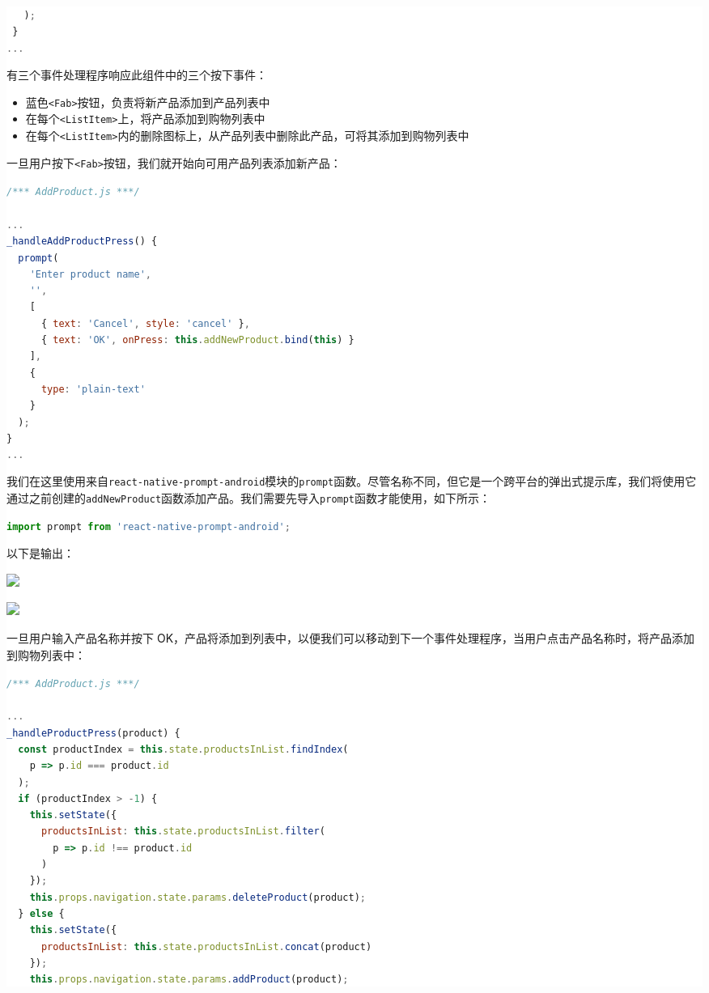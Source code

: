 ```jsx
   );
 }
...
```

有三个事件处理程序响应此组件中的三个按下事件：

*   蓝色`<Fab>`按钮，负责将新产品添加到产品列表中
*   在每个`<ListItem>`上，将产品添加到购物列表中
*   在每个`<ListItem>`内的删除图标上，从产品列表中删除此产品，可将其添加到购物列表中

一旦用户按下`<Fab>`按钮，我们就开始向可用产品列表添加新产品：

```jsx
/*** AddProduct.js ***/

...
_handleAddProductPress() {
  prompt(
    'Enter product name',
    '',
    [
      { text: 'Cancel', style: 'cancel' },
      { text: 'OK', onPress: this.addNewProduct.bind(this) }
    ],
    {
      type: 'plain-text'
    }
  );
}
...
```

我们在这里使用来自`react-native-prompt-android`模块的`prompt`函数。尽管名称不同，但它是一个跨平台的弹出式提示库，我们将使用它通过之前创建的`addNewProduct`函数添加产品。我们需要先导入`prompt`函数才能使用，如下所示：

```jsx
import prompt from 'react-native-prompt-android';
```

以下是输出：

![](Images/80a2b8e1-ff09-4493-a4ef-41a52d6ecd3e.png)

![](Images/c1729134-4da3-4dcd-bf9a-f5ae93639a81.png)

一旦用户输入产品名称并按下 OK，产品将添加到列表中，以便我们可以移动到下一个事件处理程序，当用户点击产品名称时，将产品添加到购物列表中：

```jsx
/*** AddProduct.js ***/

...
_handleProductPress(product) {
  const productIndex = this.state.productsInList.findIndex(
    p => p.id === product.id
  );
  if (productIndex > -1) {
    this.setState({
      productsInList: this.state.productsInList.filter(
        p => p.id !== product.id
      )
    });
    this.props.navigation.state.params.deleteProduct(product);
  } else {
    this.setState({
      productsInList: this.state.productsInList.concat(product)
    });
    this.props.navigation.state.params.addProduct(product);
```